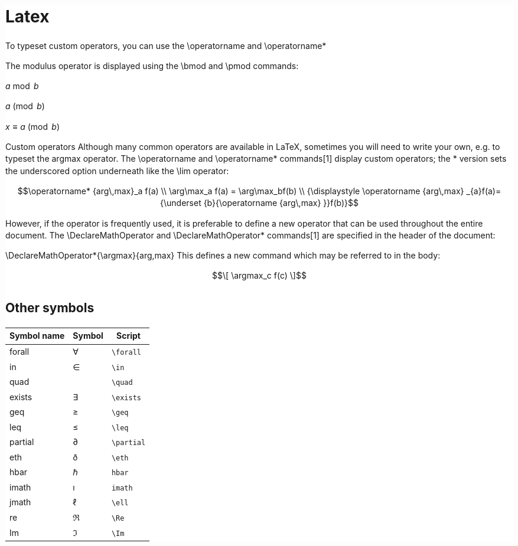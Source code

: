# Latex

To typeset custom operators, you can use the \operatorname and \operatorname\*



The modulus operator is displayed using the \bmod and \pmod commands:

$`a \bmod b`$

$`a \pmod {b}`$

$`x \equiv a \pmod{b}`$

Custom operators Although many common operators are available in LaTeX,
sometimes you will need to write your own, e.g. to typeset the argmax operator.
The \operatorname and \operatorname* commands[1] display custom operators; the *
version sets the underscored option underneath like the \lim operator:

```math
\operatorname* {arg\,max}_a f(a)
\\
\arg\max_a f(a) = \arg\max_bf(b) \\
{\displaystyle \operatorname {arg\,max}
_{a}f(a)={\underset {b}{\operatorname {arg\,max} }}f(b)}
```

However, if the operator is frequently used, it is preferable to define a new
operator that can be used throughout the entire document. The
\DeclareMathOperator and \DeclareMathOperator\* commands[1] are specified in the
header of the document:

\DeclareMathOperator\*{\argmax}{arg\,max} This defines a new command which may
be referred to in the body:

```math
\[
 \argmax_c f(c)
\]
```

## Other symbols

| Symbol name | Symbol       | Script     |
| ----------- | ------------ | ---------- |
| forall      | $`\forall`$  | `\forall`  |
| in          | $`\in`$      | `\in`      |
| quad        | $`\quad`$    | `\quad`    |
| exists      | $`\exists`$  | `\exists`  |
| geq         | $`\geq`$     | `\geq`     |
| leq         | $`\leq`$     | `\leq`     |
| partial     | $`\partial`$ | `\partial` |
| eth         | $`\eth`$     | `\eth`     |
| hbar        | $`\hbar`$    | `hbar`     |
| imath       | $`\imath`$   | `imath`    |
| jmath       | $`\ell`$     | `\ell`     |
| re          | $`\Re`$      | `\Re`      |
| Im          | $`\Im`$      | `\Im`      |